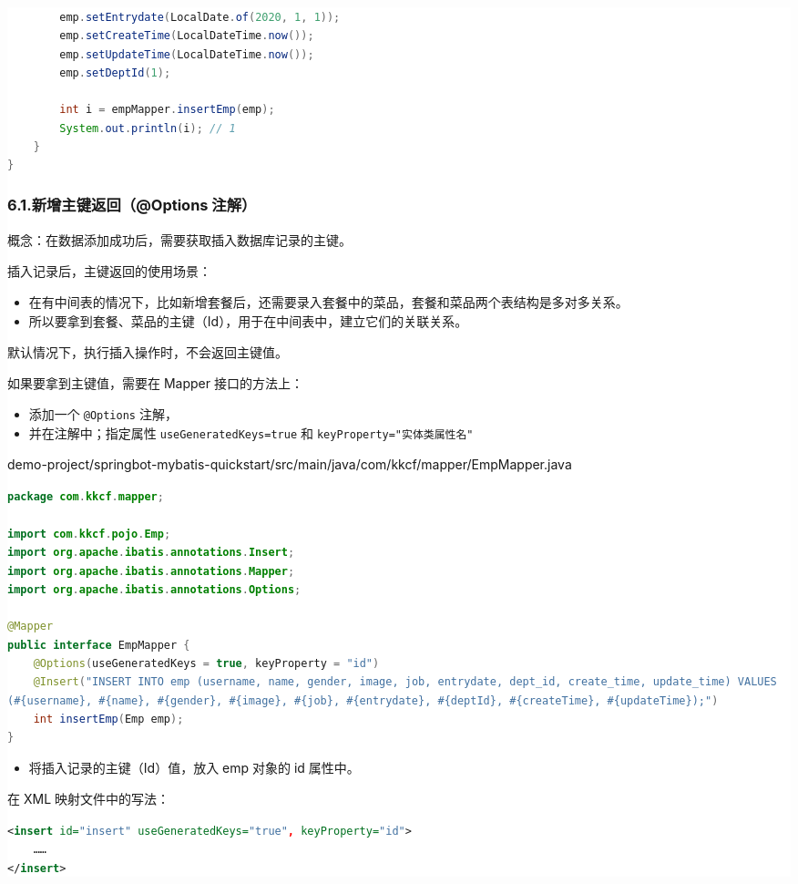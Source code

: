 ```java
        emp.setEntrydate(LocalDate.of(2020, 1, 1));
        emp.setCreateTime(LocalDateTime.now());
        emp.setUpdateTime(LocalDateTime.now());
        emp.setDeptId(1);

        int i = empMapper.insertEmp(emp);
        System.out.println(i); // 1
    }
}
```

### 6.1.新增主键返回（@Options 注解）

概念：在数据添加成功后，需要获取插入数据库记录的主键。

插入记录后，主键返回的使用场景：

- 在有中间表的情况下，比如新增套餐后，还需要录入套餐中的菜品，套餐和菜品两个表结构是多对多关系。
- 所以要拿到套餐、菜品的主键（Id），用于在中间表中，建立它们的关联关系。

默认情况下，执行插入操作时，不会返回主键值。

如果要拿到主键值，需要在 Mapper 接口的方法上：

- 添加一个 `@Options` 注解，
- 并在注解中；指定属性 `useGeneratedKeys=true` 和 `keyProperty="实体类属性名"`

demo-project/springbot-mybatis-quickstart/src/main/java/com/kkcf/mapper/EmpMapper.java

```java
package com.kkcf.mapper;

import com.kkcf.pojo.Emp;
import org.apache.ibatis.annotations.Insert;
import org.apache.ibatis.annotations.Mapper;
import org.apache.ibatis.annotations.Options;

@Mapper
public interface EmpMapper {
    @Options(useGeneratedKeys = true, keyProperty = "id")
    @Insert("INSERT INTO emp (username, name, gender, image, job, entrydate, dept_id, create_time, update_time) VALUES (#{username}, #{name}, #{gender}, #{image}, #{job}, #{entrydate}, #{deptId}, #{createTime}, #{updateTime});")
    int insertEmp(Emp emp);
}
```

- 将插入记录的主键（Id）值，放入 emp 对象的 id 属性中。

在 XML 映射文件中的写法：

```xml
<insert id="insert" useGeneratedKeys="true", keyProperty="id">
    ……
</insert>
```
